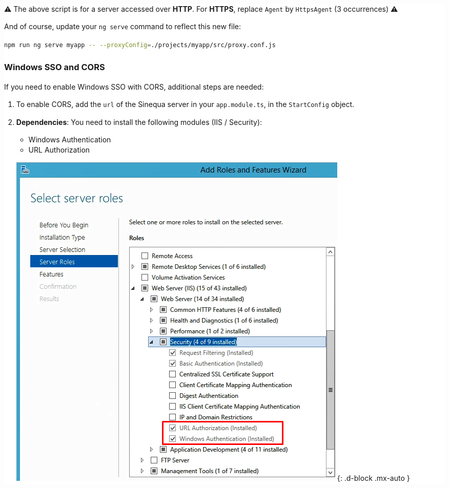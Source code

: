 ⚠️ The above script is for a server accessed over **HTTP**. For **HTTPS**, replace `Agent` by `HttpsAgent` (3 occurrences) ⚠️

And of course, update your `ng serve` command to reflect this new file:

```bash
npm run ng serve myapp -- --proxyConfig=./projects/myapp/src/proxy.conf.js
```

### Windows SSO and CORS

If you need to enable Windows SSO with CORS, additional steps are needed:

1. To enable CORS, add the `url` of the Sinequa server in your `app.module.ts`, in the `StartConfig` object.

2. **Dependencies**: You need to install the following modules (IIS / Security):

    - Windows Authentication
    - URL Authorization

    ![Login form](/assets/tipstricks/iis-deps.png){: .d-block .mx-auto }
